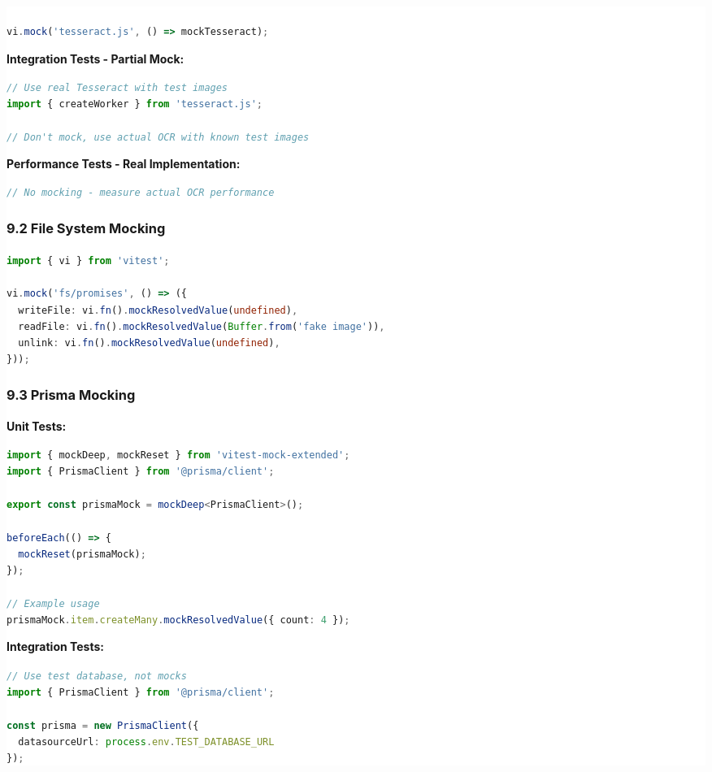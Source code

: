 ```typescript

vi.mock('tesseract.js', () => mockTesseract);
```

**Integration Tests - Partial Mock:**
```typescript
// Use real Tesseract with test images
import { createWorker } from 'tesseract.js';

// Don't mock, use actual OCR with known test images
```

**Performance Tests - Real Implementation:**
```typescript
// No mocking - measure actual OCR performance
```

### 9.2 File System Mocking

```typescript
import { vi } from 'vitest';

vi.mock('fs/promises', () => ({
  writeFile: vi.fn().mockResolvedValue(undefined),
  readFile: vi.fn().mockResolvedValue(Buffer.from('fake image')),
  unlink: vi.fn().mockResolvedValue(undefined),
}));
```

### 9.3 Prisma Mocking

**Unit Tests:**
```typescript
import { mockDeep, mockReset } from 'vitest-mock-extended';
import { PrismaClient } from '@prisma/client';

export const prismaMock = mockDeep<PrismaClient>();

beforeEach(() => {
  mockReset(prismaMock);
});

// Example usage
prismaMock.item.createMany.mockResolvedValue({ count: 4 });
```

**Integration Tests:**
```typescript
// Use test database, not mocks
import { PrismaClient } from '@prisma/client';

const prisma = new PrismaClient({
  datasourceUrl: process.env.TEST_DATABASE_URL
});
```
